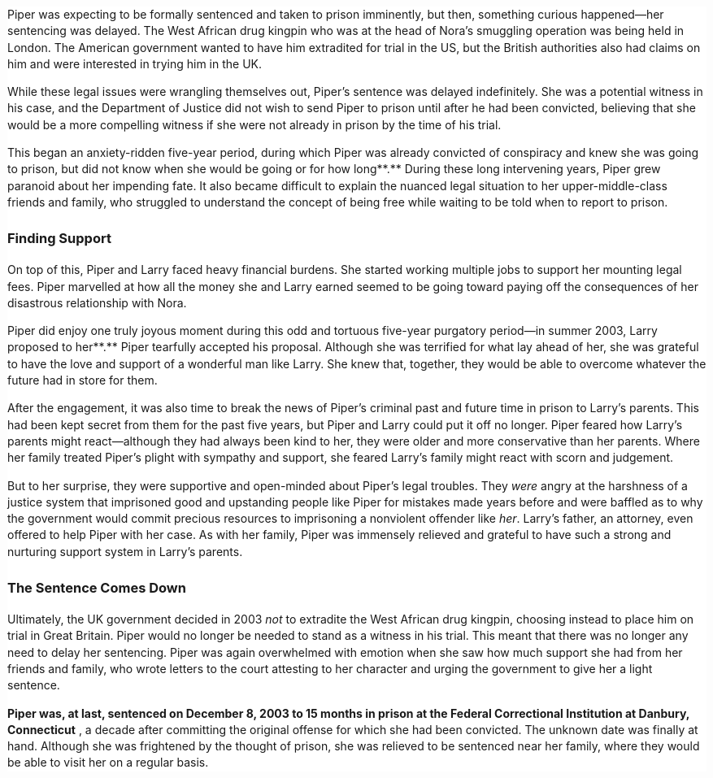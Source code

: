Piper was expecting to be formally sentenced and taken to prison imminently, but then, something curious happened—her sentencing was delayed. The West African drug kingpin who was at the head of Nora’s smuggling operation was being held in London. The American government wanted to have him extradited for trial in the US, but the British authorities also had claims on him and were interested in trying him in the UK.

While these legal issues were wrangling themselves out, Piper’s sentence was delayed indefinitely. She was a potential witness in his case, and the Department of Justice did not wish to send Piper to prison until after he had been convicted, believing that she would be a more compelling witness if she were not already in prison by the time of his trial.

This began an anxiety-ridden five-year period, during which Piper was already convicted of conspiracy and knew she was going to prison, but did not know when she would be going or for how long**.** During these long intervening years, Piper grew paranoid about her impending fate. It also became difficult to explain the nuanced legal situation to her upper-middle-class friends and family, who struggled to understand the concept of being free while waiting to be told when to report to prison.

### Finding Support

On top of this, Piper and Larry faced heavy financial burdens. She started working multiple jobs to support her mounting legal fees. Piper marvelled at how all the money she and Larry earned seemed to be going toward paying off the consequences of her disastrous relationship with Nora.

Piper did enjoy one truly joyous moment during this odd and tortuous five-year purgatory period—in summer 2003, Larry proposed to her**.** Piper tearfully accepted his proposal. Although she was terrified for what lay ahead of her, she was grateful to have the love and support of a wonderful man like Larry. She knew that, together, they would be able to overcome whatever the future had in store for them.

After the engagement, it was also time to break the news of Piper’s criminal past and future time in prison to Larry’s parents. This had been kept secret from them for the past five years, but Piper and Larry could put it off no longer. Piper feared how Larry’s parents might react—although they had always been kind to her, they were older and more conservative than her parents. Where her family treated Piper’s plight with sympathy and support, she feared Larry’s family might react with scorn and judgement.

But to her surprise, they were supportive and open-minded about Piper’s legal troubles. They _were_ angry at the harshness of a justice system that imprisoned good and upstanding people like Piper for mistakes made years before and were baffled as to why the government would commit precious resources to imprisoning a nonviolent offender like _her_. Larry’s father, an attorney, even offered to help Piper with her case. As with her family, Piper was immensely relieved and grateful to have such a strong and nurturing support system in Larry’s parents.

### The Sentence Comes Down

Ultimately, the UK government decided in 2003 _not_ to extradite the West African drug kingpin, choosing instead to place him on trial in Great Britain. Piper would no longer be needed to stand as a witness in his trial. This meant that there was no longer any need to delay her sentencing. Piper was again overwhelmed with emotion when she saw how much support she had from her friends and family, who wrote letters to the court attesting to her character and urging the government to give her a light sentence.

**Piper was, at last, sentenced on December 8, 2003 to 15 months in prison at the Federal Correctional Institution at Danbury, Connecticut** , a decade after committing the original offense for which she had been convicted. The unknown date was finally at hand. Although she was frightened by the thought of prison, she was relieved to be sentenced near her family, where they would be able to visit her on a regular basis.
